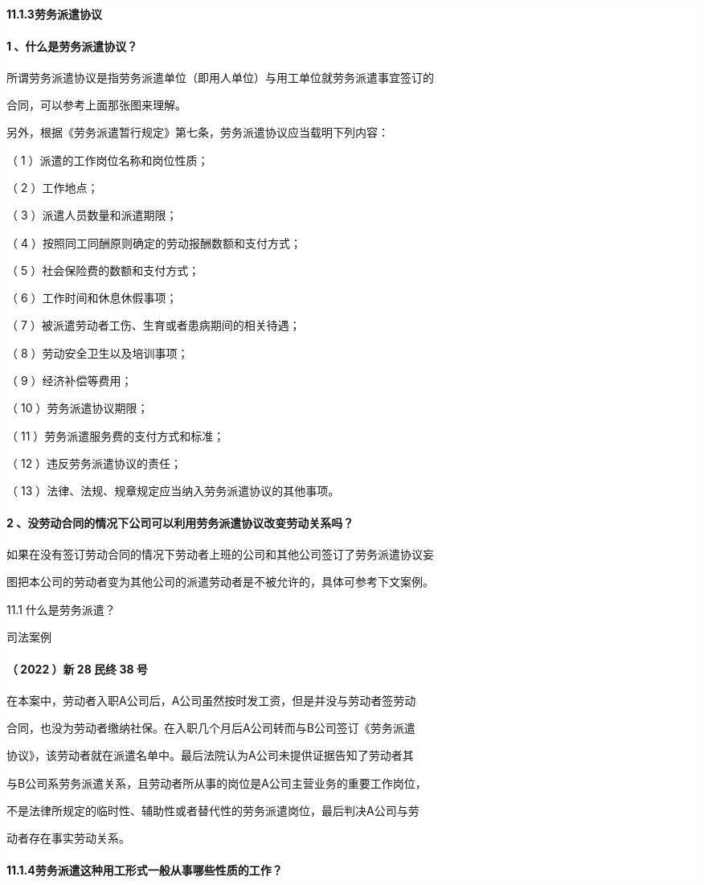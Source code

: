 #### 11.1.3劳务派遣协议

#### 1 、什么是劳务派遣协议？

所谓劳务派遣协议是指劳务派遣单位（即用人单位）与用工单位就劳务派遣事宜签订的

合同，可以参考上面那张图来理解。

另外，根据《劳务派遣暂行规定》第七条，劳务派遣协议应当载明下列内容：

（ 1 ）派遣的工作岗位名称和岗位性质；

（ 2 ）工作地点；

（ 3 ）派遣人员数量和派遣期限；

（ 4 ）按照同工同酬原则确定的劳动报酬数额和支付方式；

（ 5 ）社会保险费的数额和支付方式；

（ 6 ）工作时间和休息休假事项；

（ 7 ）被派遣劳动者工伤、生育或者患病期间的相关待遇；

（ 8 ）劳动安全卫生以及培训事项；

（ 9 ）经济补偿等费用；

（ 10 ）劳务派遣协议期限；

（ 11 ）劳务派遣服务费的支付方式和标准；

（ 12 ）违反劳务派遣协议的责任；

（ 13 ）法律、法规、规章规定应当纳入劳务派遣协议的其他事项。

#### 2 、没劳动合同的情况下公司可以利用劳务派遣协议改变劳动关系吗？

如果在没有签订劳动合同的情况下劳动者上班的公司和其他公司签订了劳务派遣协议妄

图把本公司的劳动者变为其他公司的派遣劳动者是不被允许的，具体可参考下文案例。


11.1 什么是劳务派遣？

司法案例

#### （ 2022 ）新 28 民终 38 号

在本案中，劳动者入职A公司后，A公司虽然按时发工资，但是并没与劳动者签劳动

合同，也没为劳动者缴纳社保。在入职几个月后A公司转而与B公司签订《劳务派遣

协议》，该劳动者就在派遣名单中。最后法院认为A公司未提供证据告知了劳动者其

与B公司系劳务派遣关系，且劳动者所从事的岗位是A公司主营业务的重要工作岗位，

不是法律所规定的临时性、辅助性或者替代性的劳务派遣岗位，最后判决A公司与劳

动者存在事实劳动关系。

#### 11.1.4劳务派遣这种用工形式一般从事哪些性质的工作？
